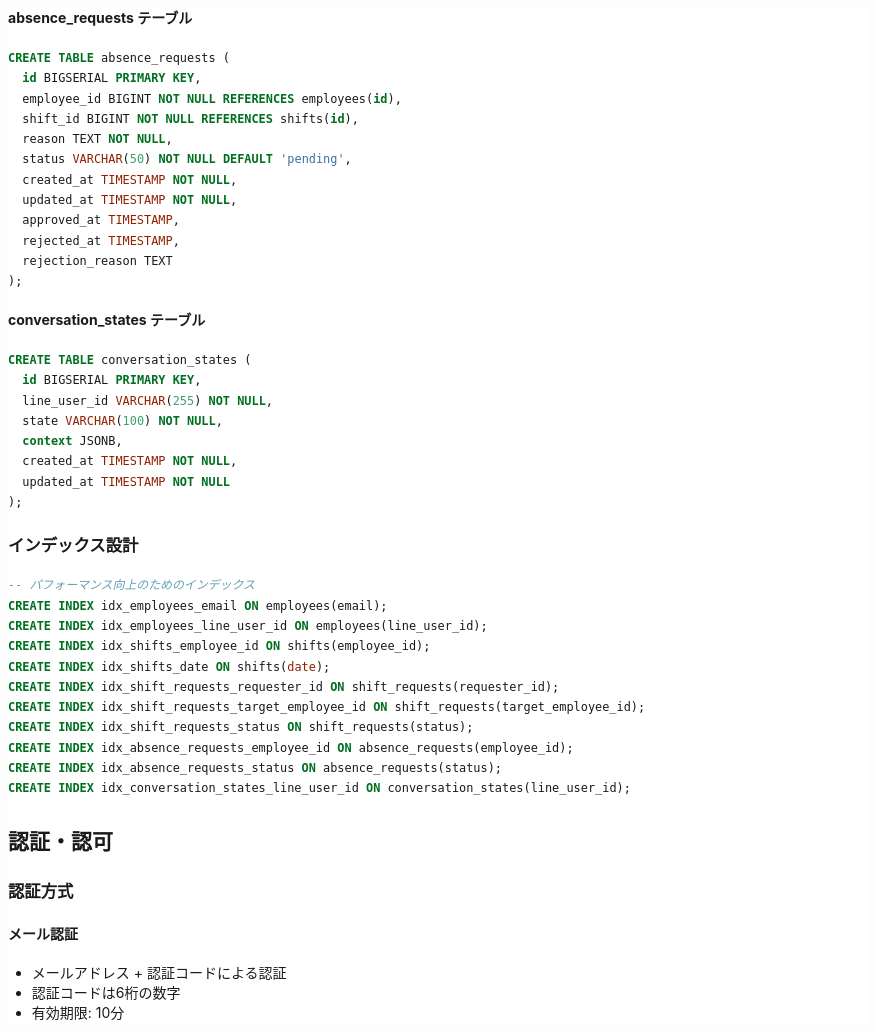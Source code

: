 #### absence_requests テーブル
```sql
CREATE TABLE absence_requests (
  id BIGSERIAL PRIMARY KEY,
  employee_id BIGINT NOT NULL REFERENCES employees(id),
  shift_id BIGINT NOT NULL REFERENCES shifts(id),
  reason TEXT NOT NULL,
  status VARCHAR(50) NOT NULL DEFAULT 'pending',
  created_at TIMESTAMP NOT NULL,
  updated_at TIMESTAMP NOT NULL,
  approved_at TIMESTAMP,
  rejected_at TIMESTAMP,
  rejection_reason TEXT
);
```

#### conversation_states テーブル
```sql
CREATE TABLE conversation_states (
  id BIGSERIAL PRIMARY KEY,
  line_user_id VARCHAR(255) NOT NULL,
  state VARCHAR(100) NOT NULL,
  context JSONB,
  created_at TIMESTAMP NOT NULL,
  updated_at TIMESTAMP NOT NULL
);
```

### インデックス設計

```sql
-- パフォーマンス向上のためのインデックス
CREATE INDEX idx_employees_email ON employees(email);
CREATE INDEX idx_employees_line_user_id ON employees(line_user_id);
CREATE INDEX idx_shifts_employee_id ON shifts(employee_id);
CREATE INDEX idx_shifts_date ON shifts(date);
CREATE INDEX idx_shift_requests_requester_id ON shift_requests(requester_id);
CREATE INDEX idx_shift_requests_target_employee_id ON shift_requests(target_employee_id);
CREATE INDEX idx_shift_requests_status ON shift_requests(status);
CREATE INDEX idx_absence_requests_employee_id ON absence_requests(employee_id);
CREATE INDEX idx_absence_requests_status ON absence_requests(status);
CREATE INDEX idx_conversation_states_line_user_id ON conversation_states(line_user_id);
```

## 認証・認可

### 認証方式

#### メール認証
- メールアドレス + 認証コードによる認証
- 認証コードは6桁の数字
- 有効期限: 10分

